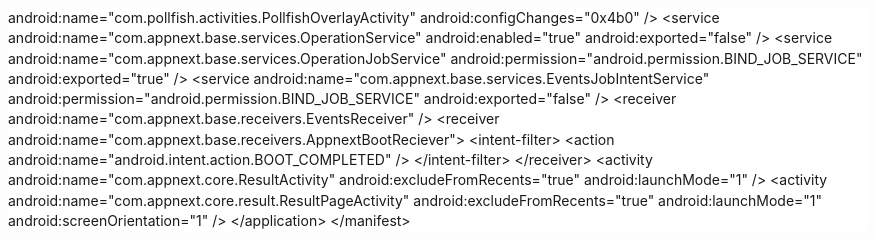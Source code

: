 android:name="com.pollfish.activities.PollfishOverlayActivity"             android:configChanges="0x4b0" />          &lt;service             android:name="com.appnext.base.services.OperationService"             android:enabled="true"             android:exported="false" />          &lt;service             android:name="com.appnext.base.services.OperationJobService"             android:permission="android.permission.BIND_JOB_SERVICE"             android:exported="true" />          &lt;service             android:name="com.appnext.base.services.EventsJobIntentService"             android:permission="android.permission.BIND_JOB_SERVICE"             android:exported="false" />          &lt;receiver             android:name="com.appnext.base.receivers.EventsReceiver" />          &lt;receiver             android:name="com.appnext.base.receivers.AppnextBootReciever">              &lt;intent-filter>                  &lt;action                     android:name="android.intent.action.BOOT_COMPLETED" />             &lt;/intent-filter>         &lt;/receiver>          &lt;activity             android:name="com.appnext.core.ResultActivity"             android:excludeFromRecents="true"             android:launchMode="1" />          &lt;activity             android:name="com.appnext.core.result.ResultPageActivity"             android:excludeFromRecents="true"             android:launchMode="1"             android:screenOrientation="1" />     &lt;/application> &lt;/manifest>
